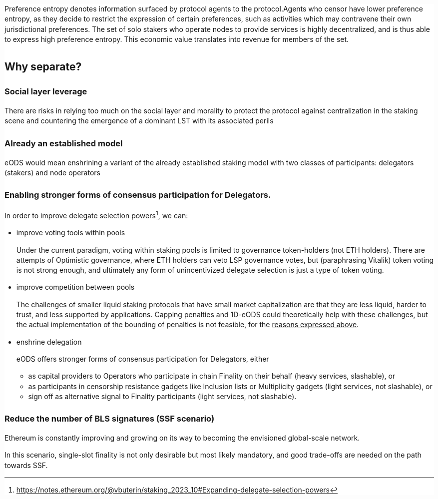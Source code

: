 Preference entropy denotes information surfaced by protocol agents to the protocol.Agents who censor have lower preference entropy, as they decide to restrict the expression of certain preferences, such as activities which may contravene their own jurisdictional preferences. 
The set of solo stakers who operate nodes to provide services is highly decentralized, and is thus able to express high preference entropy. This economic value translates into revenue for members of the set.

## Why separate?

### Social layer leverage
There are risks in relying too much on the social layer and morality to protect the protocol against centralization in the staking scene and countering the emergence of a dominant LST with its associated perils

### Already an established model
eODS would mean enshrining a variant of the already established staking model with two classes of participants: delegators (stakers) and node operators

### Enabling stronger forms of consensus participation for Delegators.
In order to improve delegate selection powers[^17], we can:

* improve voting tools within pools
  
  Under the current paradigm, voting within staking pools is limited to governance token-holders (not ETH holders). There are attempts of Optimistic governance, where ETH holders can veto LSP governance votes, but (paraphrasing Vitalik) token voting is not strong enough, and ultimately any form of unincentivized delegate selection is just a type of token voting.

* improve competition between pools
  
  The challenges of smaller liquid staking protocols that have small market capitalization are that they are less liquid, harder to trust, and less supported by applications. Capping penalties and 1D-eODS could theoretically help with these challenges, but the actual implementation of the bounding of penalties is not feasible, for the [reasons expressed above](#the-layers-of-operator-delegator-separation).

* enshrine delegation
  
  eODS offers stronger forms of consensus participation for Delegators, either 
  - as capital providers to Operators who participate in chain Finality on their behalf (heavy services, slashable), or
  - as participants in censorship resistance gadgets like Inclusion lists or Multiplicity gadgets (light services, not slashable), or
  - sign off as alternative signal to Finality participants (light services, not slashable).
  
### Reduce the number of BLS signatures (SSF scenario)
Ethereum is constantly improving and growing on its way to becoming the envisioned global-scale network.

In this scenario, single-slot finality is not only desirable but most likely mandatory, and good trade-offs are needed on the path towards SSF.


[^1]: https://eprint.iacr.org/2023/605
[^2]: https://notes.ethereum.org/@vbuterin/staking_2023_10#Protocol-and-staking-pool-changes-that-could-improve-decentralization-and-reduce-consensus-overhead
[^3]: https://mirror.xyz/Barnabé.eth/v7W2CsSVYW6I_9bbHFDqvqShQ6gTX3weAtwkaVAzAL4
[^4]: https://ethresear.ch/t/unbundling-staking-towards-rainbow-staking/18683#operatordelegator-separation-2
[^5]: https://Barnabé.substack.com/i/95811604/case-studies-in-upgrading-the-fence
[^6]: https://notes.ethereum.org/@vbuterin/staking_2023_10#The-role-of-delegators
[^7]: https://vitalik.eth.limo/general/2023/09/30/enshrinement.html#enshrining-liquid-staking
[^8]: https://notes.ethereum.org/@vbuterin/staking_2023_10#If-delegators-can-have-a-meaningful-role-what-might-that-role-be
[^9]: https://youtu.be/ZBvV88jEkiA?t=2561
[^10]: https://ethresear.ch/t/unbundling-staking-towards-rainbow-staking/18683#economics-of-light-services-5
[^11]: https://eth2book.info/capella/part2/incentives/rewards/#proposer-rewards-for-sync-committees
[^12]: https://ethresear.ch/t/unbundling-staking-towards-rainbow-staking/18683#economics-of-heavy-services-4
[^13]: https://docs.eigenlayer.xyz/eigenlayer/avs-guides/avs-developer-guide#what-is-an-avs
[^14]: https://eth2book.info/capella/part2/incentives/issuance/
[^15]: https://notes.ethereum.org/@anderselowsson/MinimumViableIssuance
[^16]: https://ethresear.ch/t/unbundling-staking-towards-rainbow-staking/18683#staking-economics-in-the-rainbow-world-6
[^17]: https://notes.ethereum.org/@vbuterin/staking_2023_10#Expanding-delegate-selection-powers
[^18]: https://ethresear.ch/t/execution-tickets/17944
[^19]: https://ethresear.ch/t/timing-games-implications-and-possible-mitigations/17612
[^20]: https://eips.ethereum.org/EIPS/eip-7547
[^21]: https://efdn.notion.site/ROP-9-Multiplicity-gadgets-for-censorship-resistance-7def9d354f8a4ed5a0722f4eb04ca73b
[^22]: https://eips.ethereum.org/EIPS/eip-7251
[^23]: https://ethresear.ch/t/sticking-to-8192-signatures-per-slot-post-ssf-how-and-why/17989#approach-2-two-tiered-staking-4